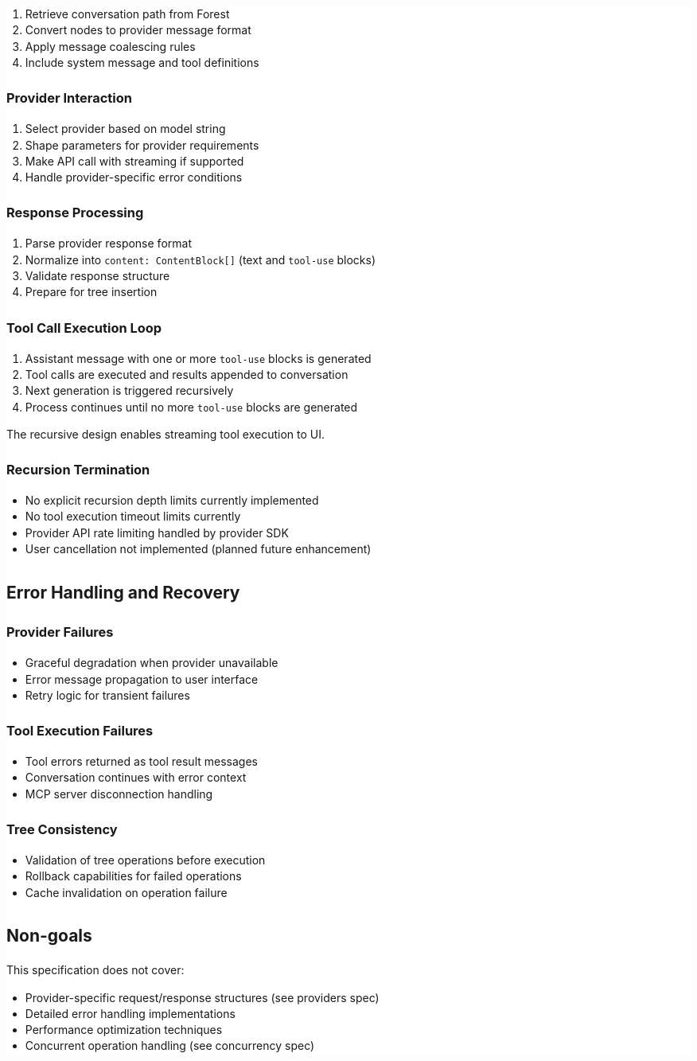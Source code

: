 1. Retrieve conversation path from Forest
2. Convert nodes to provider message format
3. Apply message coalescing rules
4. Include system message and tool definitions

### Provider Interaction

1. Select provider based on model string
2. Shape parameters for provider requirements
3. Make API call with streaming if supported
4. Handle provider-specific error conditions

### Response Processing

1. Parse provider response format
2. Normalize into `content: ContentBlock[]` (text and `tool-use` blocks)
3. Validate response structure
4. Prepare for tree insertion

### Tool Call Execution Loop

1. Assistant message with one or more `tool-use` blocks is generated
2. Tool calls are executed and results appended to conversation
3. Next generation is triggered recursively
4. Process continues until no more `tool-use` blocks are generated

The recursive design enables streaming tool execution to UI.

### Recursion Termination

- No explicit recursion depth limits currently implemented
- No tool execution timeout limits currently
- Provider API rate limiting handled by provider SDK
- User cancellation not implemented (planned future enhancement)

## Error Handling and Recovery

### Provider Failures

- Graceful degradation when provider unavailable
- Error message propagation to user interface
- Retry logic for transient failures

### Tool Execution Failures

- Tool errors returned as tool result messages
- Conversation continues with error context
- MCP server disconnection handling

### Tree Consistency

- Validation of tree operations before execution
- Rollback capabilities for failed operations
- Cache invalidation on operation failure

## Non-goals

This specification does not cover:

- Provider-specific request/response structures (see providers spec)
- Detailed error handling implementations
- Performance optimization techniques
- Concurrent operation handling (see concurrency spec)
